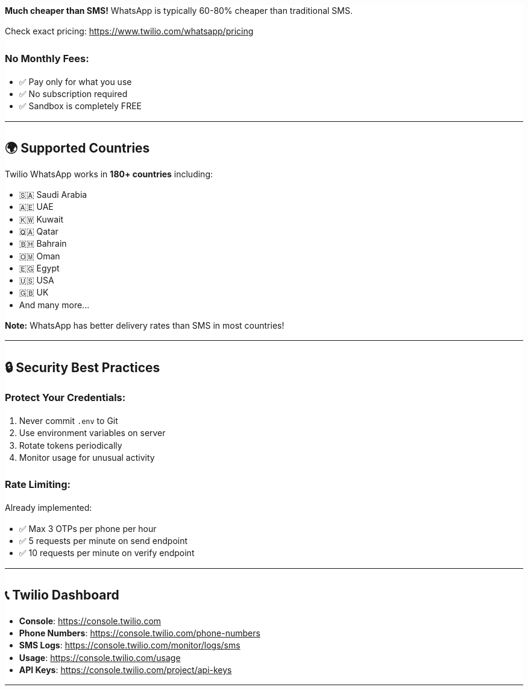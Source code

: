 **Much cheaper than SMS!** WhatsApp is typically 60-80% cheaper than traditional SMS.

Check exact pricing: https://www.twilio.com/whatsapp/pricing

### **No Monthly Fees:**
- ✅ Pay only for what you use
- ✅ No subscription required
- ✅ Sandbox is completely FREE

---

## 🌍 **Supported Countries**

Twilio WhatsApp works in **180+ countries** including:
- 🇸🇦 Saudi Arabia
- 🇦🇪 UAE
- 🇰🇼 Kuwait
- 🇶🇦 Qatar
- 🇧🇭 Bahrain
- 🇴🇲 Oman
- 🇪🇬 Egypt
- 🇺🇸 USA
- 🇬🇧 UK
- And many more...

**Note:** WhatsApp has better delivery rates than SMS in most countries!

---

## 🔒 **Security Best Practices**

### **Protect Your Credentials:**

1. Never commit `.env` to Git
2. Use environment variables on server
3. Rotate tokens periodically
4. Monitor usage for unusual activity

### **Rate Limiting:**

Already implemented:
- ✅ Max 3 OTPs per phone per hour
- ✅ 5 requests per minute on send endpoint
- ✅ 10 requests per minute on verify endpoint

---

## 📞 **Twilio Dashboard**

- **Console**: https://console.twilio.com
- **Phone Numbers**: https://console.twilio.com/phone-numbers
- **SMS Logs**: https://console.twilio.com/monitor/logs/sms
- **Usage**: https://console.twilio.com/usage
- **API Keys**: https://console.twilio.com/project/api-keys

---